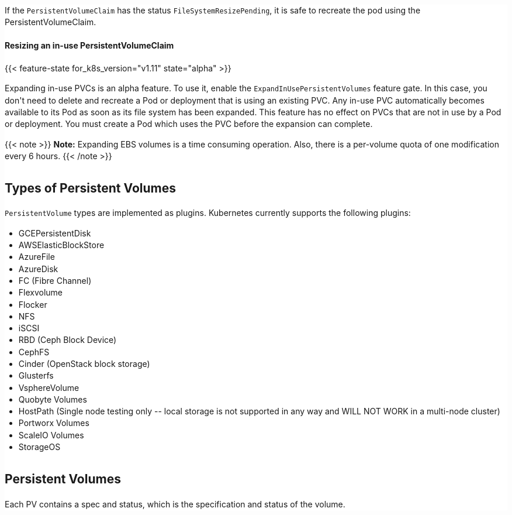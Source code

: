 If the `PersistentVolumeClaim` has the status `FileSystemResizePending`, it is safe to recreate the pod using the PersistentVolumeClaim.

#### Resizing an in-use PersistentVolumeClaim

{{< feature-state for_k8s_version="v1.11" state="alpha" >}}

Expanding in-use PVCs is an alpha feature. To use it, enable the `ExpandInUsePersistentVolumes` feature gate.
In this case, you don't need to delete and recreate a Pod or deployment that is using an existing PVC.
Any in-use PVC automatically becomes available to its Pod as soon as its file system has been expanded.
This feature has no effect on PVCs that are not in use by a Pod or deployment. You must create a Pod which
uses the PVC before the expansion can complete.

{{< note >}}
**Note:** Expanding EBS volumes is a time consuming operation. Also, there is a per-volume quota of one modification every 6 hours.
{{< /note >}}


## Types of Persistent Volumes

`PersistentVolume` types are implemented as plugins.  Kubernetes currently supports the following plugins:

* GCEPersistentDisk
* AWSElasticBlockStore
* AzureFile
* AzureDisk
* FC (Fibre Channel)
* Flexvolume
* Flocker
* NFS
* iSCSI
* RBD (Ceph Block Device)
* CephFS
* Cinder (OpenStack block storage)
* Glusterfs
* VsphereVolume
* Quobyte Volumes
* HostPath (Single node testing only -- local storage is not supported in any way and WILL NOT WORK in a multi-node cluster)
* Portworx Volumes
* ScaleIO Volumes
* StorageOS

## Persistent Volumes

Each PV contains a spec and status, which is the specification and status of the volume.
